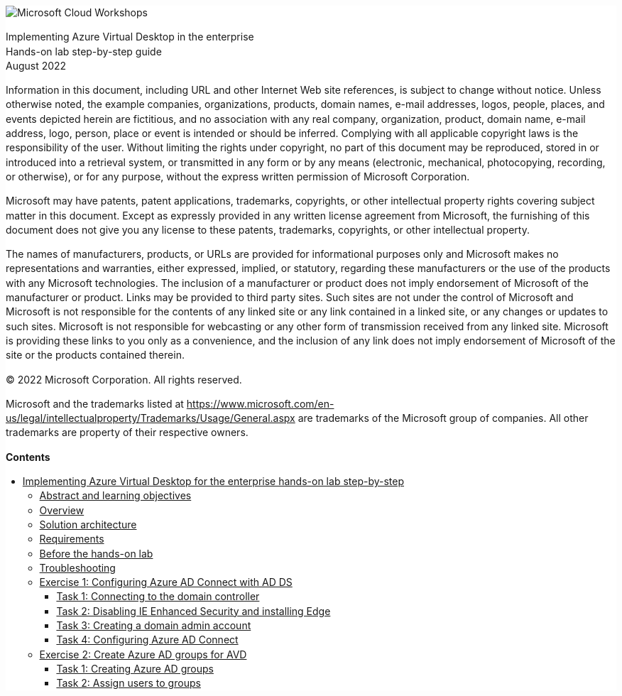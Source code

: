 ![Microsoft Cloud Workshops](https://github.com/Microsoft/MCW-Template-Cloud-Workshop/raw/main/Media/ms-cloud-workshop.png "Microsoft Cloud Workshops")

<div class="MCWHeader1">
Implementing Azure Virtual Desktop in the enterprise
</div>

<div class="MCWHeader2">
Hands-on lab step-by-step guide
</div>

<div class="MCWHeader3">
August 2022
</div>

Information in this document, including URL and other Internet Web site references, is subject to change without notice. Unless otherwise noted, the example companies, organizations, products, domain names, e-mail addresses, logos, people, places, and events depicted herein are fictitious, and no association with any real company, organization, product, domain name, e-mail address, logo, person, place or event is intended or should be inferred. Complying with all applicable copyright laws is the responsibility of the user. Without limiting the rights under copyright, no part of this document may be reproduced, stored in or introduced into a retrieval system, or transmitted in any form or by any means (electronic, mechanical, photocopying, recording, or otherwise), or for any purpose, without the express written permission of Microsoft Corporation.

Microsoft may have patents, patent applications, trademarks, copyrights, or other intellectual property rights covering subject matter in this document. Except as expressly provided in any written license agreement from Microsoft, the furnishing of this document does not give you any license to these patents, trademarks, copyrights, or other intellectual property.

The names of manufacturers, products, or URLs are provided for informational purposes only and Microsoft makes no representations and warranties, either expressed, implied, or statutory, regarding these manufacturers or the use of the products with any Microsoft technologies. The inclusion of a manufacturer or product does not imply endorsement of Microsoft of the manufacturer or product. Links may be provided to third party sites. Such sites are not under the control of Microsoft and Microsoft is not responsible for the contents of any linked site or any link contained in a linked site, or any changes or updates to such sites. Microsoft is not responsible for webcasting or any other form of transmission received from any linked site. Microsoft is providing these links to you only as a convenience, and the inclusion of any link does not imply endorsement of Microsoft of the site or the products contained therein.

© 2022 Microsoft Corporation. All rights reserved.

Microsoft and the trademarks listed at <https://www.microsoft.com/en-us/legal/intellectualproperty/Trademarks/Usage/General.aspx> are trademarks of the Microsoft group of companies. All other trademarks are property of their respective owners.

**Contents**



- [Implementing Azure Virtual Desktop for the enterprise hands-on lab step-by-step](#implementing-azure-virtual-desktop-for-the-enterprise-hands-on-lab-step-by-step)
  - [Abstract and learning objectives](#abstract-and-learning-objectives)
  - [Overview](#overview)
  - [Solution architecture](#solution-architecture)
  - [Requirements](#requirements)
  - [Before the hands-on lab](#before-the-hands-on-lab)
  - [Troubleshooting](#troubleshooting)
  - [Exercise 1: Configuring Azure AD Connect with AD DS](#exercise-1-configuring-azure-ad-connect-with-ad-ds)
    - [Task 1: Connecting to the domain controller](#task-1-connecting-to-the-domain-controller)
    - [Task 2: Disabling IE Enhanced Security and installing Edge](#task-2-disabling-ie-enhanced-security-and-installing-edge)
    - [Task 3: Creating a domain admin account](#task-3-creating-a-domain-admin-account)
    - [Task 4: Configuring Azure AD Connect](#task-4-configuring-azure-ad-connect)
  - [Exercise 2: Create Azure AD groups for AVD](#exercise-2-create-azure-ad-groups-for-avd)
    - [Task 1: Creating Azure AD groups](#task-1-creating-azure-ad-groups)
    - [Task 2: Assign users to groups](#task-2-assign-users-to-groups)